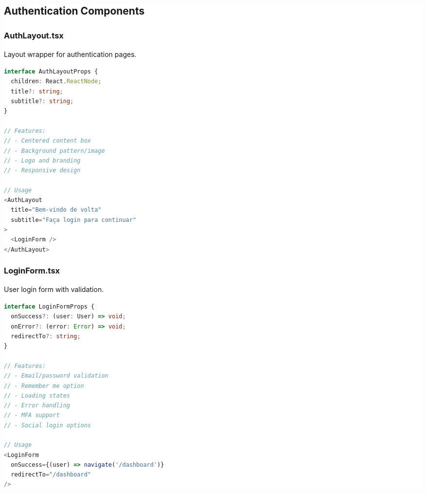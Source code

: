 ## Authentication Components

### AuthLayout.tsx

Layout wrapper for authentication pages.

```typescript
interface AuthLayoutProps {
  children: React.ReactNode;
  title?: string;
  subtitle?: string;
}

// Features:
// - Centered content box
// - Background pattern/image
// - Logo and branding
// - Responsive design

// Usage
<AuthLayout 
  title="Bem-vindo de volta"
  subtitle="Faça login para continuar"
>
  <LoginForm />
</AuthLayout>
```

### LoginForm.tsx

User login form with validation.

```typescript
interface LoginFormProps {
  onSuccess?: (user: User) => void;
  onError?: (error: Error) => void;
  redirectTo?: string;
}

// Features:
// - Email/password validation
// - Remember me option
// - Loading states
// - Error handling
// - MFA support
// - Social login options

// Usage
<LoginForm 
  onSuccess={(user) => navigate('/dashboard')}
  redirectTo="/dashboard"
/>
```
